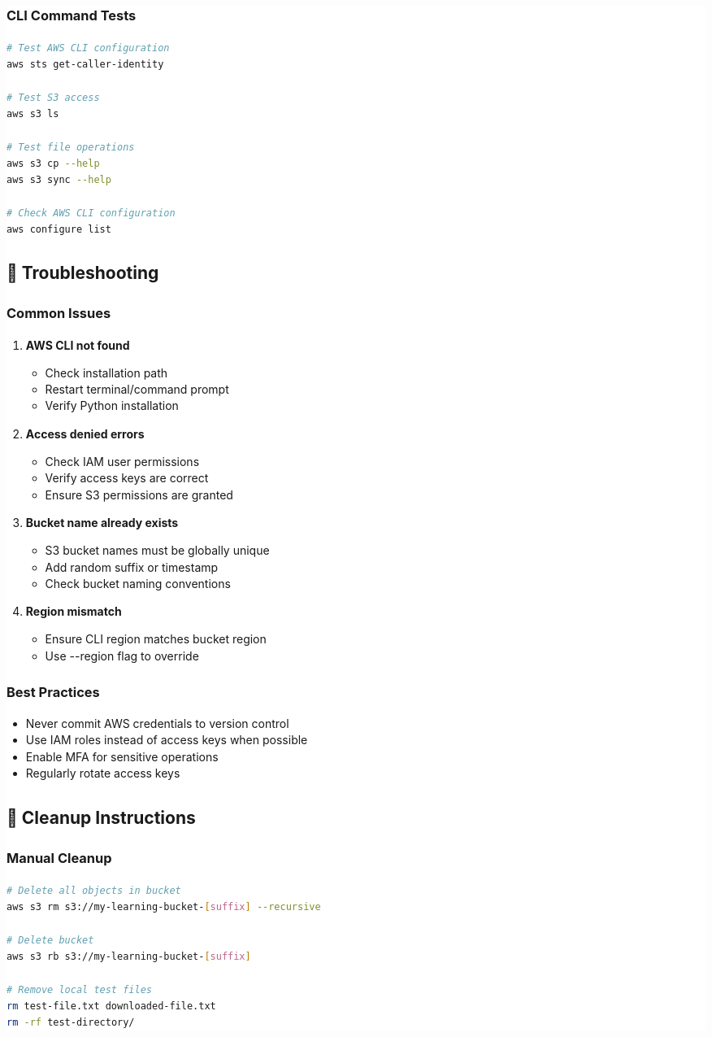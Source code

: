 ### CLI Command Tests
```bash
# Test AWS CLI configuration
aws sts get-caller-identity

# Test S3 access
aws s3 ls

# Test file operations
aws s3 cp --help
aws s3 sync --help

# Check AWS CLI configuration
aws configure list
```

## 🚨 Troubleshooting

### Common Issues
1. **AWS CLI not found**
   - Check installation path
   - Restart terminal/command prompt
   - Verify Python installation

2. **Access denied errors**
   - Check IAM user permissions
   - Verify access keys are correct
   - Ensure S3 permissions are granted

3. **Bucket name already exists**
   - S3 bucket names must be globally unique
   - Add random suffix or timestamp
   - Check bucket naming conventions

4. **Region mismatch**
   - Ensure CLI region matches bucket region
   - Use --region flag to override

### Best Practices
- Never commit AWS credentials to version control
- Use IAM roles instead of access keys when possible
- Enable MFA for sensitive operations
- Regularly rotate access keys

## 🧹 Cleanup Instructions

### Manual Cleanup
```bash
# Delete all objects in bucket
aws s3 rm s3://my-learning-bucket-[suffix] --recursive

# Delete bucket
aws s3 rb s3://my-learning-bucket-[suffix]

# Remove local test files
rm test-file.txt downloaded-file.txt
rm -rf test-directory/
```
